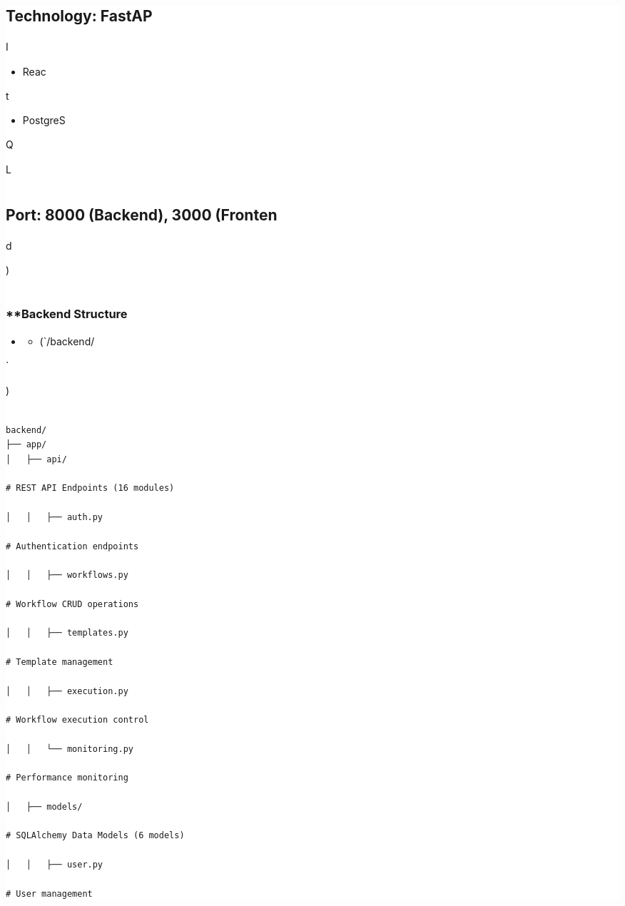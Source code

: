 ## **Technology**: FastAP

I

 + Reac

t

 + PostgreS

Q

L

#

## **Port**: 8000 (Backend), 3000 (Fronten

d

)

#

### **Backend Structure

* * (`/backend/

`

)

```

backend/
├── app/
│   ├── api/

# REST API Endpoints (16 modules)

│   │   ├── auth.py

# Authentication endpoints

│   │   ├── workflows.py

# Workflow CRUD operations

│   │   ├── templates.py

# Template management

│   │   ├── execution.py

# Workflow execution control

│   │   └── monitoring.py

# Performance monitoring

│   ├── models/

# SQLAlchemy Data Models (6 models)

│   │   ├── user.py

# User management

```